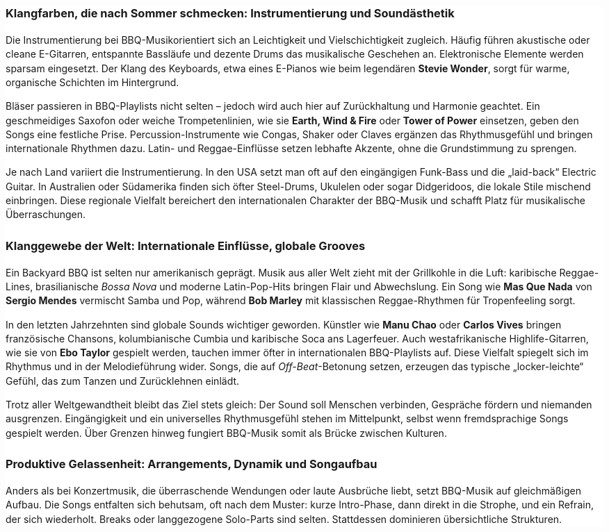 ### Klangfarben, die nach Sommer schmecken: Instrumentierung und Soundästhetik

Die Instrumentierung bei BBQ-Musikorientiert sich an Leichtigkeit und Vielschichtigkeit zugleich.
Häufig führen akustische oder cleane E-Gitarren, entspannte Bassläufe und dezente Drums das
musikalische Geschehen an. Elektronische Elemente werden sparsam eingesetzt. Der Klang des
Keyboards, etwa eines E-Pianos wie beim legendären **Stevie Wonder**, sorgt für warme, organische
Schichten im Hintergrund.

Bläser passieren in BBQ-Playlists nicht selten – jedoch wird auch hier auf Zurückhaltung und
Harmonie geachtet. Ein geschmeidiges Saxofon oder weiche Trompetenlinien, wie sie **Earth, Wind &
Fire** oder **Tower of Power** einsetzen, geben den Songs eine festliche Prise.
Percussion-Instrumente wie Congas, Shaker oder Claves ergänzen das Rhythmusgefühl und bringen
internationale Rhythmen dazu. Latin- und Reggae-Einflüsse setzen lebhafte Akzente, ohne die
Grundstimmung zu sprengen.

Je nach Land variiert die Instrumentierung. In den USA setzt man oft auf den eingängigen Funk-Bass
und die „laid-back“ Electric Guitar. In Australien oder Südamerika finden sich öfter Steel-Drums,
Ukulelen oder sogar Didgeridoos, die lokale Stile mischend einbringen. Diese regionale Vielfalt
bereichert den internationalen Charakter der BBQ-Musik und schafft Platz für musikalische
Überraschungen.

### Klanggewebe der Welt: Internationale Einflüsse, globale Grooves

Ein Backyard BBQ ist selten nur amerikanisch geprägt. Musik aus aller Welt zieht mit der Grillkohle
in die Luft: karibische Reggae-Lines, brasilianische _Bossa Nova_ und moderne Latin-Pop-Hits bringen
Flair und Abwechslung. Ein Song wie **Mas Que Nada** von **Sergio Mendes** vermischt Samba und Pop,
während **Bob Marley** mit klassischen Reggae-Rhythmen für Tropenfeeling sorgt.

In den letzten Jahrzehnten sind globale Sounds wichtiger geworden. Künstler wie **Manu Chao** oder
**Carlos Vives** bringen französische Chansons, kolumbianische Cumbia und karibische Soca ans
Lagerfeuer. Auch westafrikanische Highlife-Gitarren, wie sie von **Ebo Taylor** gespielt werden,
tauchen immer öfter in internationalen BBQ-Playlists auf. Diese Vielfalt spiegelt sich im Rhythmus
und in der Melodieführung wider. Songs, die auf _Off-Beat_-Betonung setzen, erzeugen das typische
„locker-leichte“ Gefühl, das zum Tanzen und Zurücklehnen einlädt.

Trotz aller Weltgewandtheit bleibt das Ziel stets gleich: Der Sound soll Menschen verbinden,
Gespräche fördern und niemanden ausgrenzen. Eingängigkeit und ein universelles Rhythmusgefühl stehen
im Mittelpunkt, selbst wenn fremdsprachige Songs gespielt werden. Über Grenzen hinweg fungiert
BBQ-Musik somit als Brücke zwischen Kulturen.

### Produktive Gelassenheit: Arrangements, Dynamik und Songaufbau

Anders als bei Konzertmusik, die überraschende Wendungen oder laute Ausbrüche liebt, setzt BBQ-Musik
auf gleichmäßigen Aufbau. Die Songs entfalten sich behutsam, oft nach dem Muster: kurze Intro-Phase,
dann direkt in die Strophe, und ein Refrain, der sich wiederholt. Breaks oder langgezogene
Solo-Parts sind selten. Stattdessen dominieren übersichtliche Strukturen.
